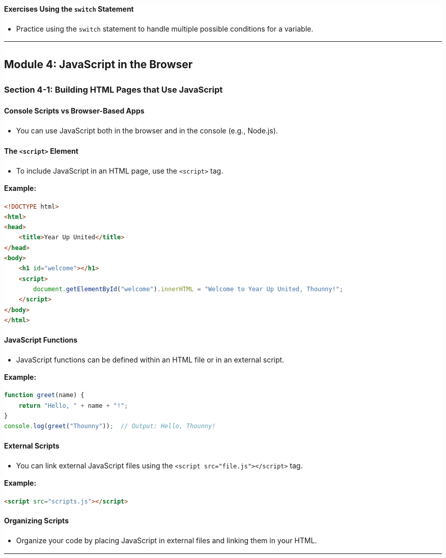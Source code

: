 #### **Exercises Using the `switch` Statement**
- Practice using the `switch` statement to handle multiple possible conditions for a variable.

---

## **Module 4: JavaScript in the Browser**

### **Section 4-1: Building HTML Pages that Use JavaScript**

#### **Console Scripts vs Browser-Based Apps**
- You can use JavaScript both in the browser and in the console (e.g., Node.js).

#### **The `<script>` Element**
- To include JavaScript in an HTML page, use the `<script>` tag.

**Example:**
```html
<!DOCTYPE html>
<html>
<head>
    <title>Year Up United</title>
</head>
<body>
    <h1 id="welcome"></h1>
    <script>
        document.getElementById("welcome").innerHTML = "Welcome to Year Up United, Thounny!";
    </script>
</body>
</html>
```

#### **JavaScript Functions**
- JavaScript functions can be defined within an HTML file or in an external script.

**Example:**
```javascript
function greet(name) {
    return "Hello, " + name + "!";
}
console.log(greet("Thounny"));  // Output: Hello, Thounny!
```

#### **External Scripts**
- You can link external JavaScript files using the `<script src="file.js"></script>` tag.

**Example:**
```html
<script src="scripts.js"></script>
```

#### **Organizing Scripts**
- Organize your code by placing JavaScript in external files and linking them in your HTML.

---